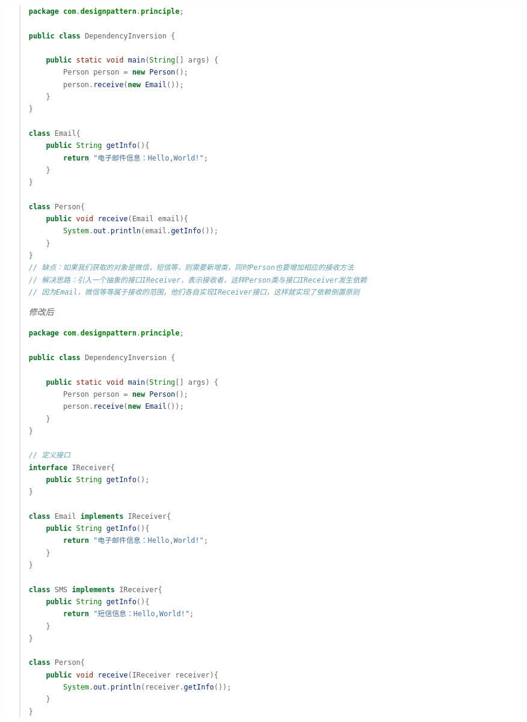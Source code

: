 >
> ```java
> package com.designpattern.principle;
> 
> public class DependencyInversion {
> 
>     public static void main(String[] args) {
>         Person person = new Person();
>         person.receive(new Email());
>     }
> }
> 
> class Email{
>     public String getInfo(){
>         return "电子邮件信息：Hello,World!";
>     }
> }
> 
> class Person{
>     public void receive(Email email){
>         System.out.println(email.getInfo());
>     }
> }
> // 缺点：如果我们获取的对象是微信，短信等，则需要新增类，同时Person也要增加相应的接收方法
> // 解决思路：引入一个抽象的接口IReceiver，表示接收者，这样Person类与接口IReceiver发生依赖
> // 因为Email，微信等等属于接收的范围，他们各自实现IReceiver接口，这样就实现了依赖倒置原则
> ```
>
> *修改后*
>
> ```java
> package com.designpattern.principle;
> 
> public class DependencyInversion {
> 
>     public static void main(String[] args) {
>         Person person = new Person();
>         person.receive(new Email());
>     }
> }
> 
> // 定义接口
> interface IReceiver{
>     public String getInfo();
> }
> 
> class Email implements IReceiver{
>     public String getInfo(){
>         return "电子邮件信息：Hello,World!";
>     }
> }
> 
> class SMS implements IReceiver{
>     public String getInfo(){
>         return "短信信息：Hello,World!";
>     }
> }
> 
> class Person{
>     public void receive(IReceiver receiver){
>         System.out.println(receiver.getInfo());
>     }
> }
> ```